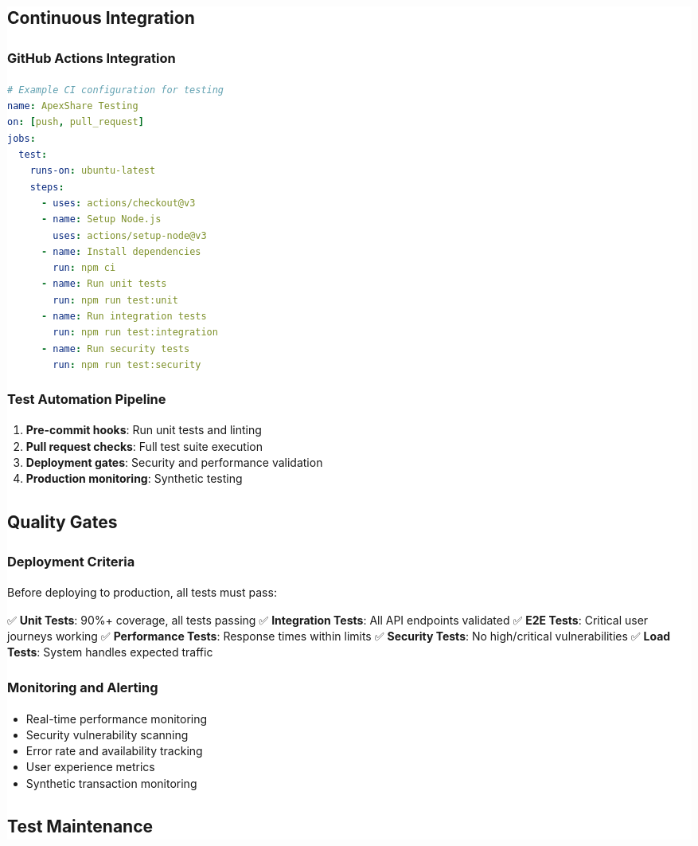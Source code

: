 ## Continuous Integration

### GitHub Actions Integration
```yaml
# Example CI configuration for testing
name: ApexShare Testing
on: [push, pull_request]
jobs:
  test:
    runs-on: ubuntu-latest
    steps:
      - uses: actions/checkout@v3
      - name: Setup Node.js
        uses: actions/setup-node@v3
      - name: Install dependencies
        run: npm ci
      - name: Run unit tests
        run: npm run test:unit
      - name: Run integration tests
        run: npm run test:integration
      - name: Run security tests
        run: npm run test:security
```

### Test Automation Pipeline
1. **Pre-commit hooks**: Run unit tests and linting
2. **Pull request checks**: Full test suite execution
3. **Deployment gates**: Security and performance validation
4. **Production monitoring**: Synthetic testing

## Quality Gates

### Deployment Criteria
Before deploying to production, all tests must pass:

✅ **Unit Tests**: 90%+ coverage, all tests passing
✅ **Integration Tests**: All API endpoints validated
✅ **E2E Tests**: Critical user journeys working
✅ **Performance Tests**: Response times within limits
✅ **Security Tests**: No high/critical vulnerabilities
✅ **Load Tests**: System handles expected traffic

### Monitoring and Alerting
- Real-time performance monitoring
- Security vulnerability scanning
- Error rate and availability tracking
- User experience metrics
- Synthetic transaction monitoring

## Test Maintenance
